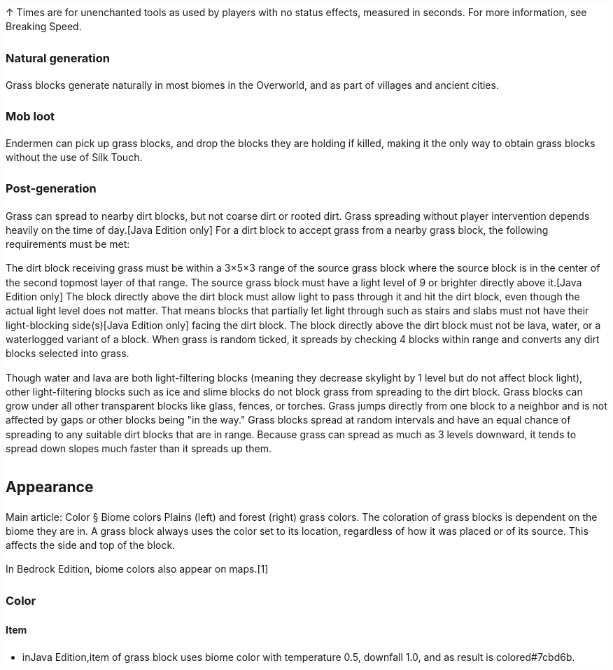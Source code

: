 
↑ Times are for unenchanted tools as used by players with no status effects, measured in seconds. For more information, see Breaking Speed.


### Natural generation
Grass blocks generate naturally in most biomes in the Overworld, and as part of villages and ancient cities.


### Mob loot
Endermen can pick up grass blocks, and drop the blocks they are holding if killed, making it the only way to obtain grass blocks without the use of Silk Touch.

### Post-generation
Grass can spread to nearby dirt blocks, but not coarse dirt or rooted dirt. Grass spreading without player intervention depends heavily on the time of day.‌[Java Edition  only] For a dirt block to accept grass from a nearby grass block, the following requirements must be met:

The dirt block receiving grass must be within a 3×5×3 range of the source grass block where the source block is in the center of the second topmost layer of that range.
The source grass block must have a light level of 9 or brighter directly above it.‌[Java Edition  only]
The block directly above the dirt block must allow light to pass through it and hit the dirt block, even though the actual light level does not matter. That means blocks that partially let light through such as stairs and slabs must not have their light-blocking side(s)‌[Java Edition  only] facing the dirt block.
The block directly above the dirt block must not be lava, water, or a waterlogged variant of a block.
When grass is random ticked, it spreads by checking 4 blocks within range and converts any dirt blocks selected into grass.

Though water and lava are both light-filtering blocks (meaning they decrease skylight by 1 level but do not affect block light), other light-filtering blocks such as ice and slime blocks do not block grass from spreading to the dirt block. Grass blocks can grow under all other transparent blocks like glass, fences, or torches. Grass jumps directly from one block to a neighbor and is not affected by gaps or other blocks being "in the way." Grass blocks spread at random intervals and have an equal chance of spreading to any suitable dirt blocks that are in range. Because grass can spread as much as 3 levels downward, it tends to spread down slopes much faster than it spreads up them.

## Appearance
Main article: Color § Biome colors
Plains (left) and forest (right) grass colors.
The coloration of grass blocks is dependent on the biome they are in. A grass block always uses the color set to its location, regardless of how it was placed or of its source. This affects the side and top of the block.

In Bedrock Edition, biome colors also appear on maps.[1]

### Color
#### Item
- inJava Edition,item of grass block uses biome color with temperature 0.5, downfall 1.0, and as result is colored#7cbd6b.
